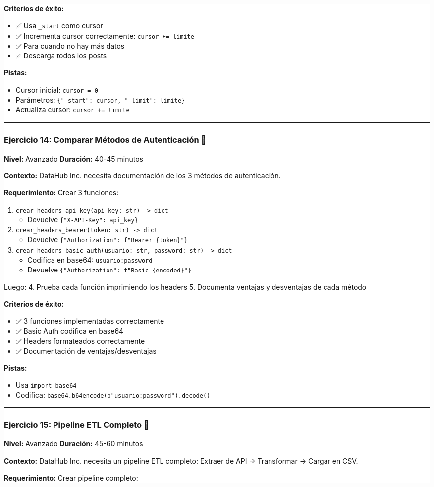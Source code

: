 **Criterios de éxito:**
- ✅ Usa `_start` como cursor
- ✅ Incrementa cursor correctamente: `cursor += limite`
- ✅ Para cuando no hay más datos
- ✅ Descarga todos los posts

**Pistas:**
- Cursor inicial: `cursor = 0`
- Parámetros: `{"_start": cursor, "_limit": limite}`
- Actualiza cursor: `cursor += limite`

---

### Ejercicio 14: Comparar Métodos de Autenticación 🔐

**Nivel:** Avanzado
**Duración:** 40-45 minutos

**Contexto:**
DataHub Inc. necesita documentación de los 3 métodos de autenticación.

**Requerimiento:**
Crear 3 funciones:
1. `crear_headers_api_key(api_key: str) -> dict`
   - Devuelve `{"X-API-Key": api_key}`
2. `crear_headers_bearer(token: str) -> dict`
   - Devuelve `{"Authorization": f"Bearer {token}"}`
3. `crear_headers_basic_auth(usuario: str, password: str) -> dict`
   - Codifica en base64: `usuario:password`
   - Devuelve `{"Authorization": f"Basic {encoded}"}`

Luego:
4. Prueba cada función imprimiendo los headers
5. Documenta ventajas y desventajas de cada método

**Criterios de éxito:**
- ✅ 3 funciones implementadas correctamente
- ✅ Basic Auth codifica en base64
- ✅ Headers formateados correctamente
- ✅ Documentación de ventajas/desventajas

**Pistas:**
- Usa `import base64`
- Codifica: `base64.b64encode(b"usuario:password").decode()`

---

### Ejercicio 15: Pipeline ETL Completo 🚀

**Nivel:** Avanzado
**Duración:** 45-60 minutos

**Contexto:**
DataHub Inc. necesita un pipeline ETL completo: Extraer de API → Transformar → Cargar en CSV.

**Requerimiento:**
Crear pipeline completo:
